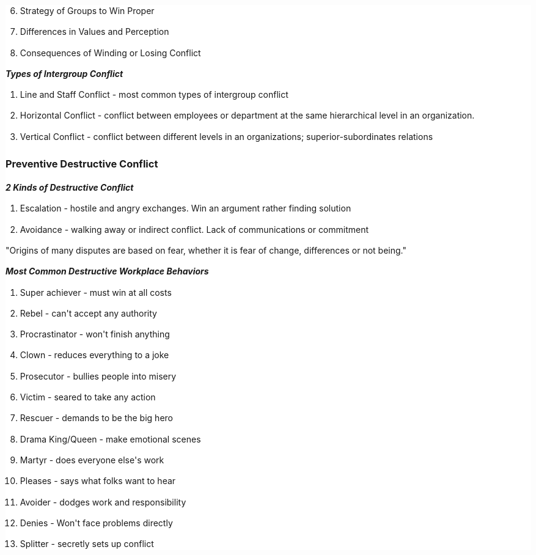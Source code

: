 6. Strategy of Groups to Win Proper

7. Differences in Values and Perception

8. Consequences of Winding or Losing Conflict

**_Types of Intergroup Conflict_**

1. Line and Staff Conflict - most common types of intergroup conflict

2. Horizontal Conflict - conflict between employees or department at the same hierarchical level in an organization.

3. Vertical Conflict - conflict between different levels in an organizations; superior-subordinates relations

### Preventive Destructive Conflict

**_2 Kinds of Destructive Conflict_**

1. Escalation - hostile and angry exchanges. Win an argument rather finding solution

2. Avoidance - walking away or indirect conflict. Lack of communications or commitment

"Origins of many disputes are based on fear, whether it is fear of change, differences or not being."

**_Most Common Destructive Workplace Behaviors_**

1. Super achiever - must win at all costs

2. Rebel - can't accept any authority

3. Procrastinator - won't finish anything

4. Clown - reduces everything to a joke

5. Prosecutor - bullies people into misery

6. Victim - seared to take any action

7. Rescuer - demands to be the big hero

8. Drama King/Queen - make emotional scenes

9. Martyr - does everyone else's work

10. Pleases - says what folks want to hear

11. Avoider - dodges work and responsibility

12. Denies - Won't face problems directly

13. Splitter - secretly sets up conflict
